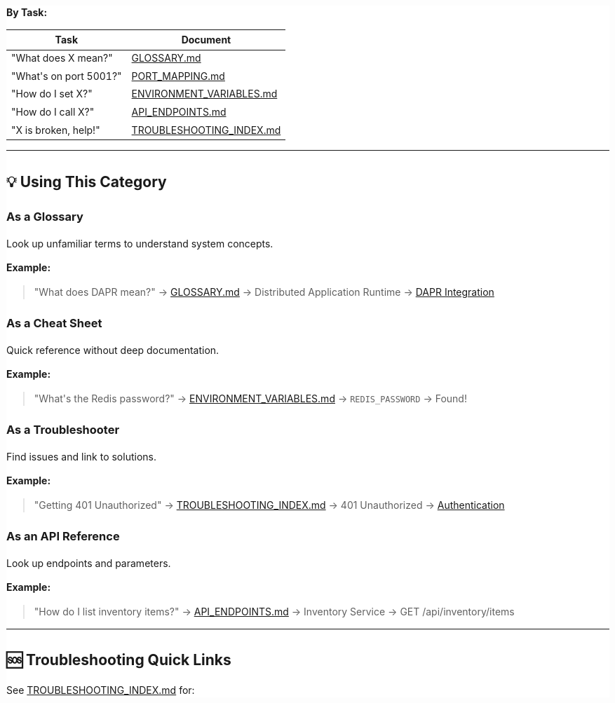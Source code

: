 **By Task:**

| Task | Document |
|------|----------|
| "What does X mean?" | [GLOSSARY.md](GLOSSARY.md) |
| "What's on port 5001?" | [PORT_MAPPING.md](PORT_MAPPING.md) |
| "How do I set X?" | [ENVIRONMENT_VARIABLES.md](ENVIRONMENT_VARIABLES.md) |
| "How do I call X?" | [API_ENDPOINTS.md](API_ENDPOINTS.md) |
| "X is broken, help!" | [TROUBLESHOOTING_INDEX.md](TROUBLESHOOTING_INDEX.md) |

---

## 💡 Using This Category

### As a Glossary
Look up unfamiliar terms to understand system concepts.

**Example:**
> "What does DAPR mean?"
> → [GLOSSARY.md](GLOSSARY.md) → Distributed Application Runtime → [DAPR Integration](../microservices/DAPR_INTEGRATION.md)

### As a Cheat Sheet
Quick reference without deep documentation.

**Example:**
> "What's the Redis password?"
> → [ENVIRONMENT_VARIABLES.md](ENVIRONMENT_VARIABLES.md) → `REDIS_PASSWORD` → Found!

### As a Troubleshooter
Find issues and link to solutions.

**Example:**
> "Getting 401 Unauthorized"
> → [TROUBLESHOOTING_INDEX.md](TROUBLESHOOTING_INDEX.md) → 401 Unauthorized → [Authentication](../security/AUTHENTICATION.md)

### As an API Reference
Look up endpoints and parameters.

**Example:**
> "How do I list inventory items?"
> → [API_ENDPOINTS.md](API_ENDPOINTS.md) → Inventory Service → GET /api/inventory/items

---

## 🆘 Troubleshooting Quick Links

See [TROUBLESHOOTING_INDEX.md](TROUBLESHOOTING_INDEX.md) for:
